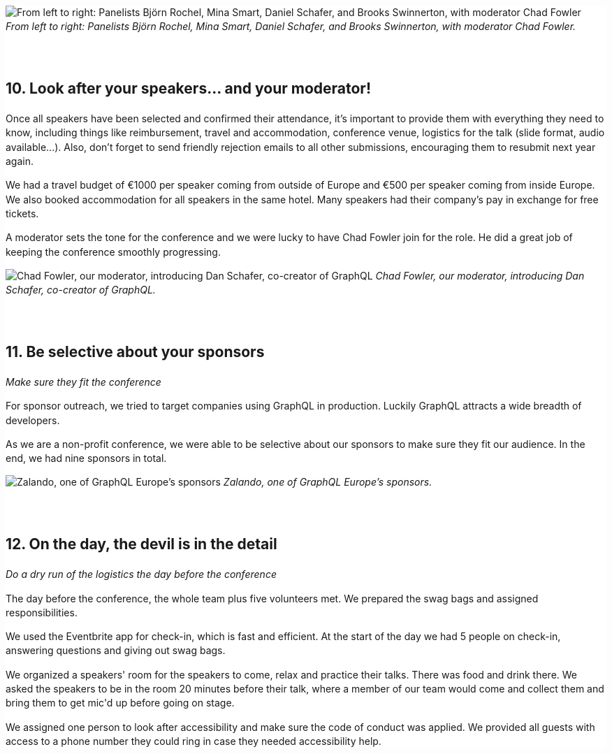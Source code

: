 ![From left to right: Panelists Björn Rochel, Mina Smart, Daniel Schafer, and Brooks Swinnerton, with moderator Chad Fowler](/assets/images/panel-discussion.jpg)
*From left to right: Panelists Björn Rochel, Mina Smart, Daniel Schafer, and Brooks Swinnerton, with moderator Chad Fowler.*

<br />

## 10. Look after your speakers... and your moderator!

Once all speakers have been selected and confirmed their attendance, it’s important to provide them with everything they need to know, including things like reimbursement, travel and accommodation, conference venue, logistics for the talk (slide format, audio available...). Also, don’t forget to send friendly rejection emails to all other submissions, encouraging them to resubmit next year again. 

We had a travel budget of €1000 per speaker coming from outside of Europe and €500 per speaker coming from inside Europe. We also booked accommodation for all speakers in the same hotel. Many speakers had their company’s pay in exchange for free tickets. 

A moderator sets the tone for the conference and we were lucky to have Chad Fowler join for the role. He did a great job of keeping the conference smoothly progressing. 

![Chad Fowler, our moderator, introducing Dan Schafer, co-creator of GraphQL](/assets/images/chad-fowler.jpg)
*Chad Fowler, our moderator, introducing Dan Schafer, co-creator of GraphQL.*

<br />

## 11. Be selective about your sponsors
*Make sure they fit the conference*

For sponsor outreach, we tried to target companies using GraphQL in production. Luckily GraphQL attracts a wide breadth of developers. 

As we are a non-profit conference, we were able to be selective about our sponsors to make sure they fit our audience. In the end, we had nine sponsors in total. 

![Zalando, one of GraphQL Europe’s sponsors](/assets/images/zalando-sponsor.jpg)
*Zalando, one of GraphQL Europe’s sponsors.*

<br />

## 12. On the day, the devil is in the detail 
*Do a dry run of the logistics the day before the conference*

The day before the conference, the whole team plus five volunteers met. We prepared the swag bags and assigned responsibilities. 

We used the Eventbrite app for check-in, which is fast and efficient. At the start of the day we had 5 people on check-in, answering questions and giving out swag bags.

We organized a speakers' room for the speakers to come, relax and practice their talks. There was food and drink there. We asked the speakers to be in the room 20 minutes before their talk, where a member of our team would come and collect them and bring them to get mic'd up before going on stage.  

We assigned one person to look after accessibility and make sure the code of conduct was applied. We provided all guests with access to a phone number they could ring in case they needed accessibility help. 
